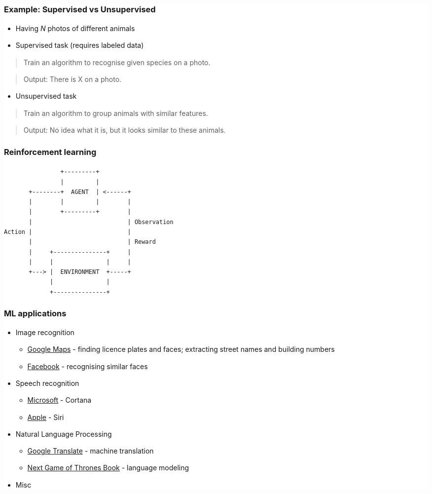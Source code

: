 
### Example: Supervised vs Unsupervised

* Having $N$ photos of different animals

* Supervised task (requires labeled data)

> Train an algorithm to recognise given species on a photo.

> Output: There is X on a photo.

* Unsupervised task

> Train an algorithm to group animals with similar features.

> Output: No idea what it is, but it looks similar to these animals.

### Reinforcement learning

```
                +---------+
                |         |
       +--------+  AGENT  | <------+
       |        |         |        |
       |        +---------+        |
       |                           | Observation
Action |                           |
       |                           | Reward
       |     +---------------+     |
       |     |               |     |
       +---> |  ENVIRONMENT  +-----+
             |               |
             +---------------+
```

### ML applications

* Image recognition

    * [Google Maps](https://maps.google.com) - finding licence plates and faces; extracting street names and building numbers

    * [Facebook](https://facebook.com) - recognising similar faces
  
* Speech recognition

    * [Microsoft](https://microsoft.com) - Cortana
    
    * [Apple](https://apple.com) - Siri
  
* Natural Language Processing

    * [Google Translate](https://translate.google.pl/) - machine translation
    
    * [Next Game of Thrones Book](https://blog.udacity.com/2017/08/neural-network-game-of-thrones.html) - language modeling
  
* Misc
